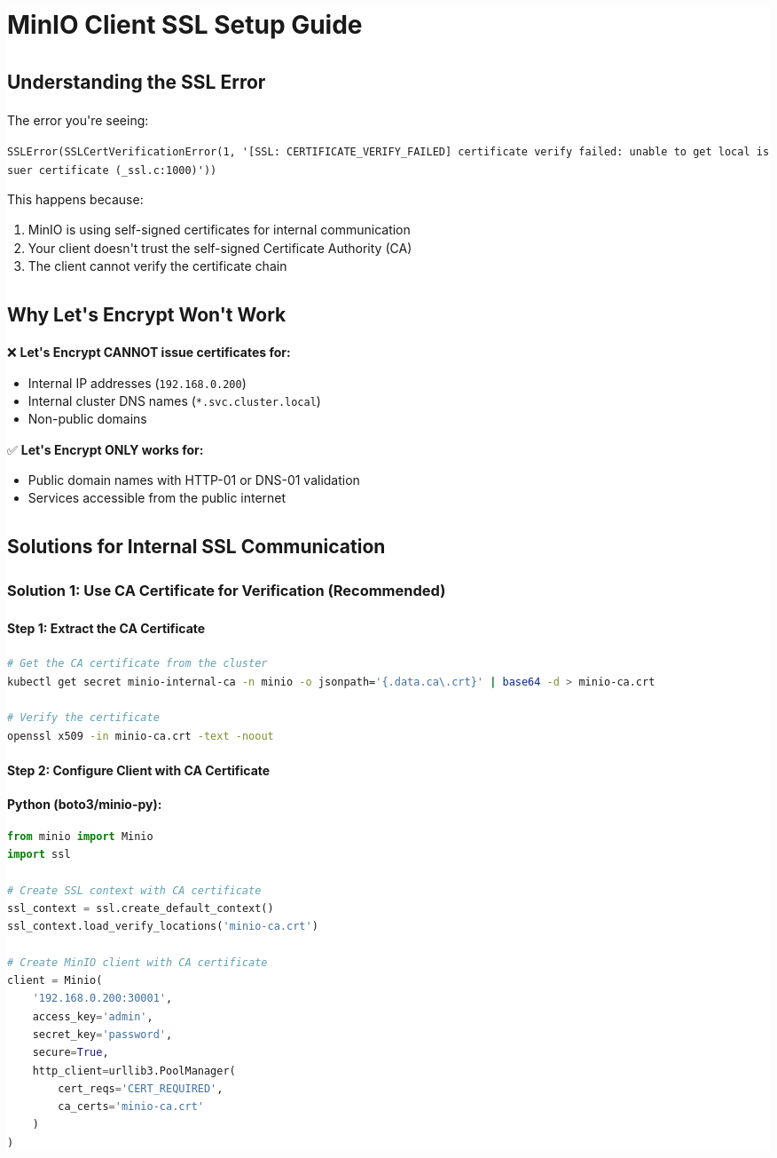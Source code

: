 # MinIO Client SSL Setup Guide

## Understanding the SSL Error

The error you're seeing:
```
SSLError(SSLCertVerificationError(1, '[SSL: CERTIFICATE_VERIFY_FAILED] certificate verify failed: unable to get local issuer certificate (_ssl.c:1000)'))
```

This happens because:
1. MinIO is using self-signed certificates for internal communication
2. Your client doesn't trust the self-signed Certificate Authority (CA)
3. The client cannot verify the certificate chain

## Why Let's Encrypt Won't Work

❌ **Let's Encrypt CANNOT issue certificates for:**
- Internal IP addresses (`192.168.0.200`)
- Internal cluster DNS names (`*.svc.cluster.local`)
- Non-public domains

✅ **Let's Encrypt ONLY works for:**
- Public domain names with HTTP-01 or DNS-01 validation
- Services accessible from the public internet

## Solutions for Internal SSL Communication

### Solution 1: Use CA Certificate for Verification (Recommended)

#### Step 1: Extract the CA Certificate
```bash
# Get the CA certificate from the cluster
kubectl get secret minio-internal-ca -n minio -o jsonpath='{.data.ca\.crt}' | base64 -d > minio-ca.crt

# Verify the certificate
openssl x509 -in minio-ca.crt -text -noout
```

#### Step 2: Configure Client with CA Certificate

**Python (boto3/minio-py):**
```python
from minio import Minio
import ssl

# Create SSL context with CA certificate
ssl_context = ssl.create_default_context()
ssl_context.load_verify_locations('minio-ca.crt')

# Create MinIO client with CA certificate
client = Minio(
    '192.168.0.200:30001',
    access_key='admin',
    secret_key='password',
    secure=True,
    http_client=urllib3.PoolManager(
        cert_reqs='CERT_REQUIRED',
        ca_certs='minio-ca.crt'
    )
)
```